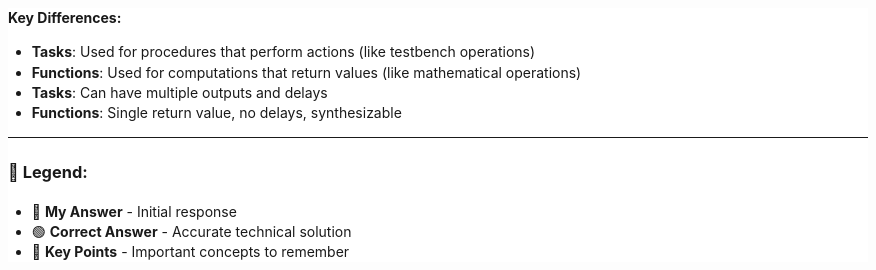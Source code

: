 **Key Differences:**
- **Tasks**: Used for procedures that perform actions (like testbench operations)
- **Functions**: Used for computations that return values (like mathematical operations)
- **Tasks**: Can have multiple outputs and delays
- **Functions**: Single return value, no delays, synthesizable

---

### 📝 **Legend:**
- 🔴 **My Answer** - Initial response  
- 🟢 **Correct Answer** - Accurate technical solution
- 🔷 **Key Points** - Important concepts to remember
